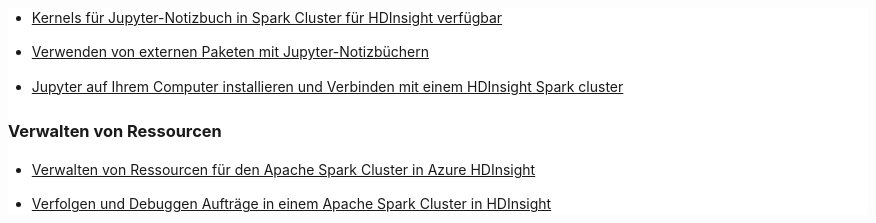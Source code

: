 * [Kernels für Jupyter-Notizbuch in Spark Cluster für HDInsight verfügbar](hdinsight-apache-spark-jupyter-notebook-kernels.md)

* [Verwenden von externen Paketen mit Jupyter-Notizbüchern](hdinsight-apache-spark-jupyter-notebook-use-external-packages.md)

* [Jupyter auf Ihrem Computer installieren und Verbinden mit einem HDInsight Spark cluster](hdinsight-apache-spark-jupyter-notebook-install-locally.md)

### <a name="manage-resources"></a>Verwalten von Ressourcen

* [Verwalten von Ressourcen für den Apache Spark Cluster in Azure HDInsight](hdinsight-apache-spark-resource-manager.md)

* [Verfolgen und Debuggen Aufträge in einem Apache Spark Cluster in HDInsight](hdinsight-apache-spark-job-debugging.md)


[hdinsight-versions]: hdinsight-component-versioning.md
[hdinsight-upload-data]: hdinsight-upload-data.md
[hdinsight-storage]: hdinsight-hadoop-use-blob-storage.md

[azure-purchase-options]: http://azure.microsoft.com/pricing/purchase-options/
[azure-member-offers]: http://azure.microsoft.com/pricing/member-offers/
[azure-free-trial]: http://azure.microsoft.com/pricing/free-trial/
[azure-management-portal]: https://manage.windowsazure.com/
[azure-create-storageaccount]: storage-create-storage-account.md 







